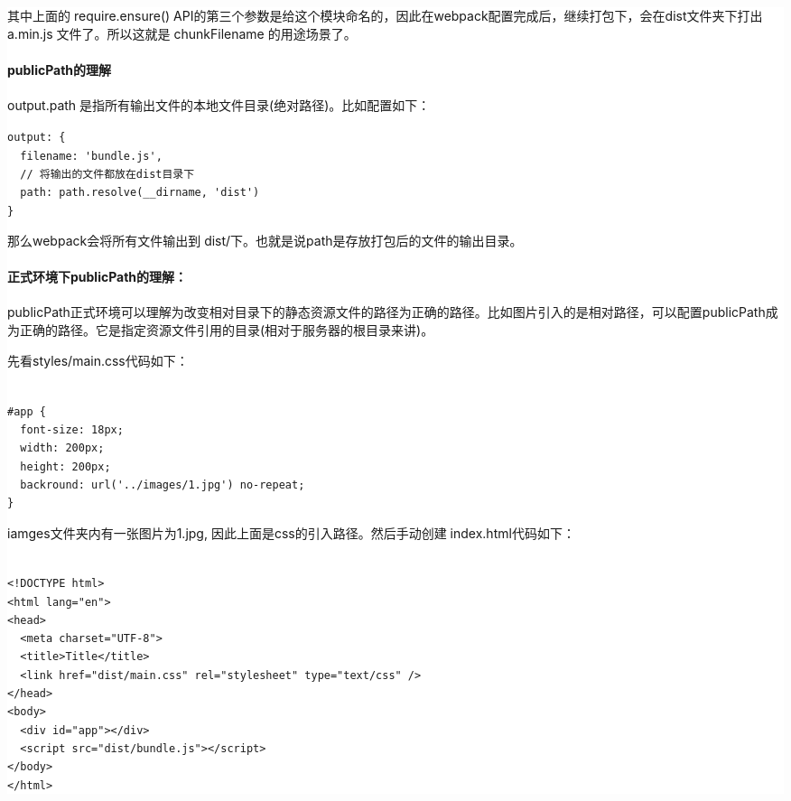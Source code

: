 ```
```

其中上面的 require.ensure() API的第三个参数是给这个模块命名的，因此在webpack配置完成后，继续打包下，会在dist文件夹下打出 a.min.js 文件了。所以这就是 chunkFilename 的用途场景了。

#### publicPath的理解

output.path 是指所有输出文件的本地文件目录(绝对路径)。比如配置如下：

```
output: {
  filename: 'bundle.js',
  // 将输出的文件都放在dist目录下
  path: path.resolve(__dirname, 'dist')
}

```


那么webpack会将所有文件输出到 dist/下。也就是说path是存放打包后的文件的输出目录。

#### 正式环境下publicPath的理解：

publicPath正式环境可以理解为改变相对目录下的静态资源文件的路径为正确的路径。比如图片引入的是相对路径，可以配置publicPath成为正确的路径。它是指定资源文件引用的目录(相对于服务器的根目录来讲)。


先看styles/main.css代码如下：

```

#app {
  font-size: 18px;
  width: 200px;
  height: 200px;
  backround: url('../images/1.jpg') no-repeat;
}

```
iamges文件夹内有一张图片为1.jpg, 因此上面是css的引入路径。然后手动创建 index.html代码如下：

```

<!DOCTYPE html>
<html lang="en">
<head>
  <meta charset="UTF-8">
  <title>Title</title>
  <link href="dist/main.css" rel="stylesheet" type="text/css" />
</head>
<body>
  <div id="app"></div>
  <script src="dist/bundle.js"></script>
</body>
</html>
```
